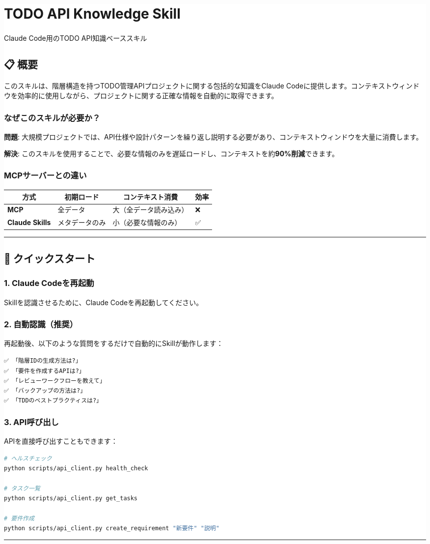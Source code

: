 # TODO API Knowledge Skill

Claude Code用のTODO API知識ベーススキル

## 📋 概要

このスキルは、階層構造を持つTODO管理APIプロジェクトに関する包括的な知識をClaude Codeに提供します。コンテキストウィンドウを効率的に使用しながら、プロジェクトに関する正確な情報を自動的に取得できます。

### なぜこのスキルが必要か？

**問題**: 大規模プロジェクトでは、API仕様や設計パターンを繰り返し説明する必要があり、コンテキストウィンドウを大量に消費します。

**解決**: このスキルを使用することで、必要な情報のみを遅延ロードし、コンテキストを約**90%削減**できます。

### MCPサーバーとの違い

| 方式 | 初期ロード | コンテキスト消費 | 効率 |
|------|-----------|----------------|------|
| **MCP** | 全データ | 大（全データ読み込み） | ❌ |
| **Claude Skills** | メタデータのみ | 小（必要な情報のみ） | ✅ |

---

## 🚀 クイックスタート

### 1. Claude Codeを再起動

Skillを認識させるために、Claude Codeを再起動してください。

### 2. 自動認識（推奨）

再起動後、以下のような質問をするだけで自動的にSkillが動作します：

```
✅ 「階層IDの生成方法は?」
✅ 「要件を作成するAPIは?」
✅ 「レビューワークフローを教えて」
✅ 「バックアップの方法は?」
✅ 「TDDのベストプラクティスは?」
```

### 3. API呼び出し

APIを直接呼び出すこともできます：

```bash
# ヘルスチェック
python scripts/api_client.py health_check

# タスク一覧
python scripts/api_client.py get_tasks

# 要件作成
python scripts/api_client.py create_requirement "新要件" "説明"
```

---